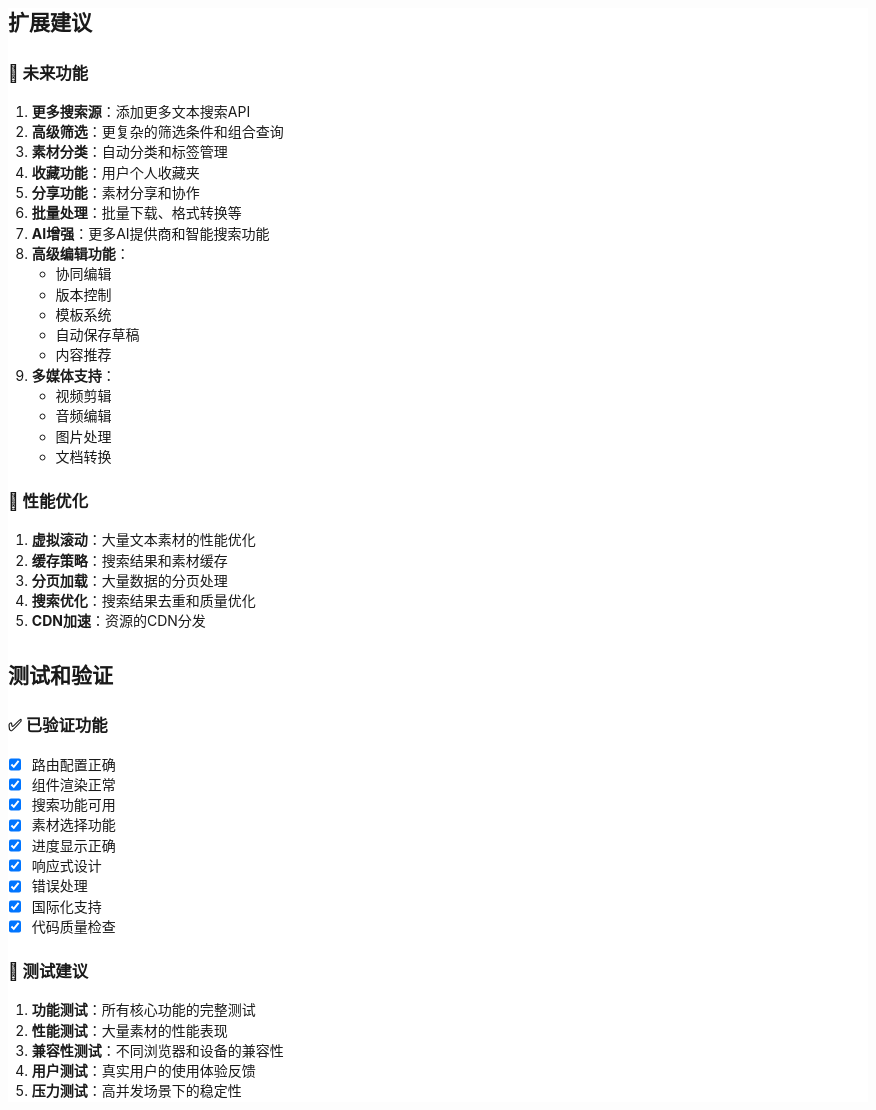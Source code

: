 ## 扩展建议

### 🔮 未来功能

1. **更多搜索源**：添加更多文本搜索API
2. **高级筛选**：更复杂的筛选条件和组合查询
3. **素材分类**：自动分类和标签管理
4. **收藏功能**：用户个人收藏夹
5. **分享功能**：素材分享和协作
6. **批量处理**：批量下载、格式转换等
7. **AI增强**：更多AI提供商和智能搜索功能
8. **高级编辑功能**：
   - 协同编辑
   - 版本控制
   - 模板系统
   - 自动保存草稿
   - 内容推荐
9. **多媒体支持**：
   - 视频剪辑
   - 音频编辑
   - 图片处理
   - 文档转换

### 🚀 性能优化

1. **虚拟滚动**：大量文本素材的性能优化
2. **缓存策略**：搜索结果和素材缓存
3. **分页加载**：大量数据的分页处理
4. **搜索优化**：搜索结果去重和质量优化
5. **CDN加速**：资源的CDN分发

## 测试和验证

### ✅ 已验证功能

- [x] 路由配置正确
- [x] 组件渲染正常
- [x] 搜索功能可用
- [x] 素材选择功能
- [x] 进度显示正确
- [x] 响应式设计
- [x] 错误处理
- [x] 国际化支持
- [x] 代码质量检查

### 🧪 测试建议

1. **功能测试**：所有核心功能的完整测试
2. **性能测试**：大量素材的性能表现
3. **兼容性测试**：不同浏览器和设备的兼容性
4. **用户测试**：真实用户的使用体验反馈
5. **压力测试**：高并发场景下的稳定性

